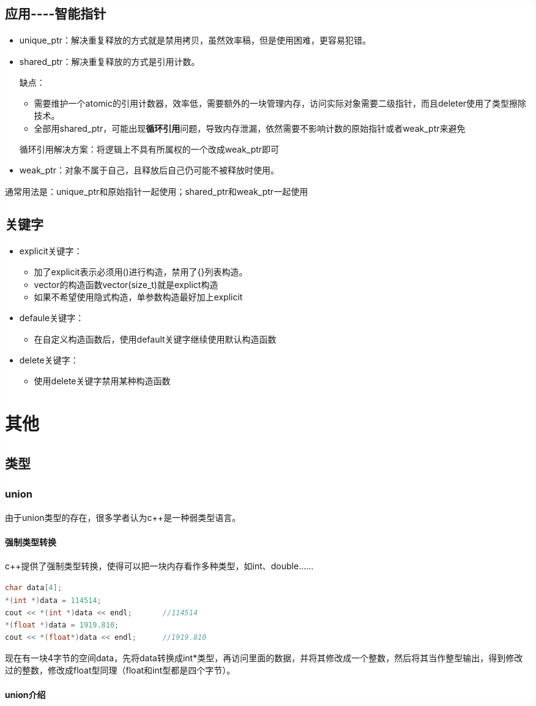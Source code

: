 ## 应用----智能指针

* unique_ptr：解决重复释放的方式就是禁用拷贝，虽然效率稿，但是使用困难，更容易犯错。

* shared_ptr：解决重复释放的方式是引用计数。

  缺点：

  * 需要维护一个atomic的引用计数器，效率低，需要额外的一块管理内存，访问实际对象需要二级指针，而且deleter使用了类型擦除技术。
  * 全部用shared_ptr，可能出现**循环引用**问题，导致内存泄漏，依然需要不影响计数的原始指针或者weak_ptr来避免

  循环引用解决方案：将逻辑上不具有所属权的一个改成weak_ptr即可

* weak_ptr：对象不属于自己，且释放后自己仍可能不被释放时使用。

通常用法是：unique_ptr和原始指针一起使用；shared_ptr和weak_ptr一起使用

## 关键字

* explicit关键字：
  * 加了explicit表示必须用()进行构造，禁用了{}列表构造。
  * vector的构造函数vector(size_t)就是explict构造
  * 如果不希望使用隐式构造，单参数构造最好加上explicit
* defaule关键字：
  * 在自定义构造函数后，使用default关键字继续使用默认构造函数

* delete关键字：
  * 使用delete关键字禁用某种构造函数

# 其他

## 类型

### union

由于union类型的存在，很多学者认为c++是一种弱类型语言。

#### 强制类型转换

c++提供了强制类型转换，使得可以把一块内存看作多种类型，如int、double……

~~~c++
char data[4];
*(int *)data = 114514;
cout << *(int *)data << endl;		//114514
*(float *)data = 1919.810;
cout << *(float*)data << endl;		//1919.810
~~~

现在有一块4字节的空间data，先将data转换成int*类型，再访问里面的数据，并将其修改成一个整数，然后将其当作整型输出，得到修改过的整数，修改成float型同理（float和int型都是四个字节）。

#### union介绍
